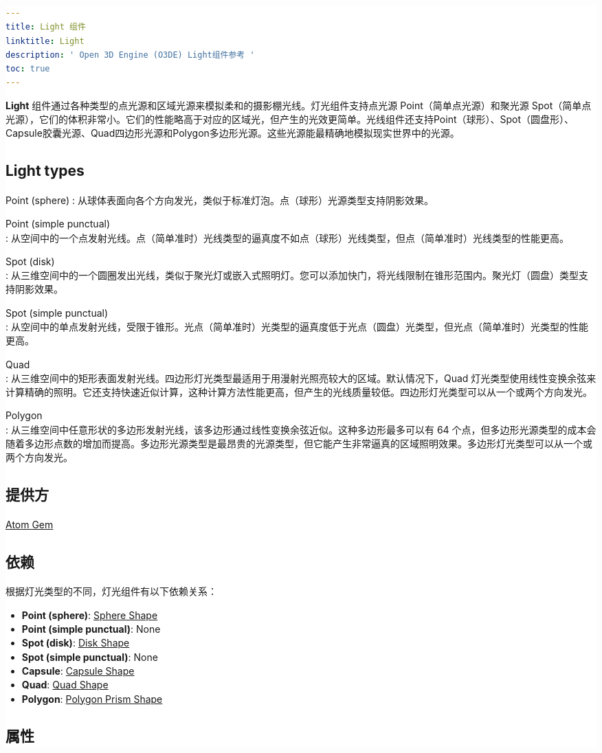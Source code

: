 ```yaml
---
title: Light 组件
linktitle: Light
description: ' Open 3D Engine (O3DE) Light组件参考 '
toc: true
---
```


**Light** 组件通过各种类型的点光源和区域光源来模拟柔和的摄影棚光线。灯光组件支持点光源 Point（简单点光源）和聚光源 Spot（简单点光源），它们的体积非常小。它们的性能略高于对应的区域光，但产生的光效更简单。光线组件还支持Point（球形）、Spot（圆盘形）、Capsule胶囊光源、Quad四边形光源和Polygon多边形光源。这些光源能最精确地模拟现实世界中的光源。


## Light types

Point (sphere)
: 从球体表面向各个方向发光，类似于标准灯泡。点（球形）光源类型支持阴影效果。

Point (simple punctual)   
: 从空间中的一个点发射光线。点（简单准时）光线类型的逼真度不如点（球形）光线类型，但点（简单准时）光线类型的性能更高。

Spot (disk)   
: 从三维空间中的一个圆圈发出光线，类似于聚光灯或嵌入式照明灯。您可以添加快门，将光线限制在锥形范围内。聚光灯（圆盘）类型支持阴影效果。

Spot (simple punctual)   
: 从空间中的单点发射光线，受限于锥形。光点（简单准时）光类型的逼真度低于光点（圆盘）光类型，但光点（简单准时）光类型的性能更高。

Quad   
: 从三维空间中的矩形表面发射光线。四边形灯光类型最适用于用漫射光照亮较大的区域。默认情况下，Quad 灯光类型使用线性变换余弦来计算精确的照明。它还支持快速近似计算，这种计算方法性能更高，但产生的光线质量较低。四边形灯光类型可以从一个或两个方向发光。

Polygon   
: 从三维空间中任意形状的多边形发射光线，该多边形通过线性变换余弦近似。这种多边形最多可以有 64 个点，但多边形光源类型的成本会随着多边形点数的增加而提高。多边形光源类型是最昂贵的光源类型，但它能产生非常逼真的区域照明效果。多边形灯光类型可以从一个或两个方向发光。

## 提供方

[Atom Gem](/docs/user-guide/gems/reference/rendering/atom/atom/)


## 依赖

根据灯光类型的不同，灯光组件有以下依赖关系：

- **Point (sphere)**: [Sphere Shape](/docs/user-guide/components/reference/shape/sphere-shape/)
- **Point (simple punctual)**: None
- **Spot (disk)**: [Disk Shape](/docs/user-guide/components/reference/shape/disk-shape/)
- **Spot (simple punctual)**: None
- **Capsule**: [Capsule Shape](/docs/user-guide/components/reference/shape/capsule-shape/)
- **Quad**: [Quad Shape](/docs/user-guide/components/reference/shape/quad-shape/)
- **Polygon**: [Polygon Prism Shape](/docs/user-guide/components/reference/shape/polygon-prism-shape/)



## 属性
